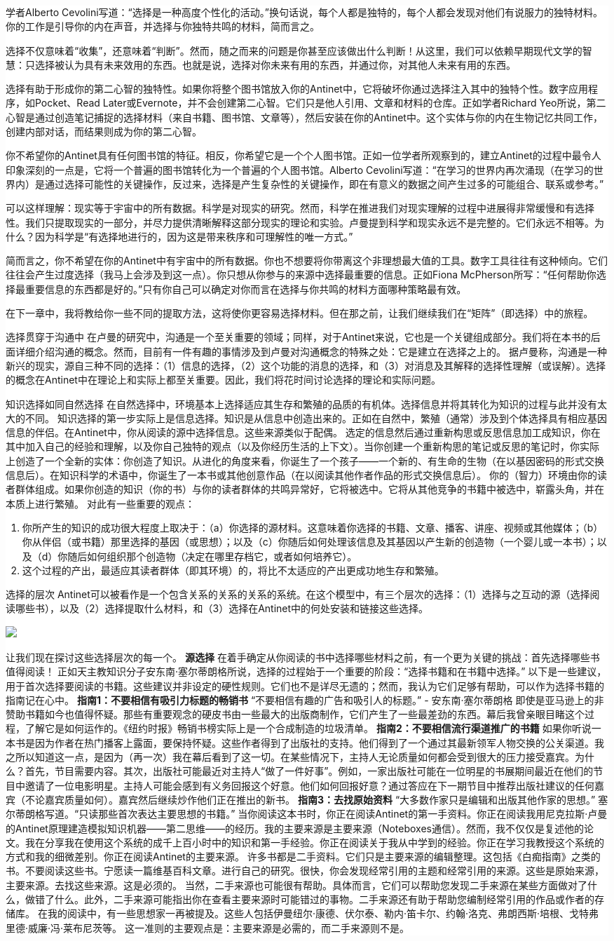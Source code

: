 学者Alberto Cevolini写道：“选择是一种高度个性化的活动。”换句话说，每个人都是独特的，每个人都会发现对他们有说服力的独特材料。你的工作是引导你的内在声音，并选择与你独特共鸣的材料，简而言之。

选择不仅意味着“收集”，还意味着“判断”。然而，随之而来的问题是你甚至应该做出什么判断！从这里，我们可以依赖早期现代文学的智慧：只选择被认为具有未来效用的东西。也就是说，选择对你未来有用的东西，并通过你，对其他人未来有用的东西。

选择有助于形成你的第二心智的独特性。如果你将整个图书馆放入你的Antinet中，它将破坏你通过选择注入其中的独特个性。数字应用程序，如Pocket、Read Later或Evernote，并不会创建第二心智。它们只是他人引用、文章和材料的仓库。正如学者Richard Yeo所说，第二心智是通过创造笔记捕捉的选择材料（来自书籍、图书馆、文章等），然后安装在你的Antinet中。这个实体与你的内在生物记忆共同工作，创建内部对话，而结果则成为你的第二心智。

你不希望你的Antinet具有任何图书馆的特征。相反，你希望它是一个个人图书馆。正如一位学者所观察到的，建立Antinet的过程中最令人印象深刻的一点是，它将一个普遍的图书馆转化为一个普遍的个人图书馆。Alberto Cevolini写道：“在学习的世界内再次涌现（在学习的世界内）是通过选择可能性的关键操作，反过来，选择是产生复杂性的关键操作，即在有意义的数据之间产生过多的可能组合、联系或参考。”

可以这样理解：现实等于宇宙中的所有数据。科学是对现实的研究。然而，科学在推进我们对现实理解的过程中进展得非常缓慢和有选择性。我们只提取现实的一部分，并尽力提供清晰解释这部分现实的理论和实验。卢曼提到科学和现实永远不是完整的。它们永远不相等。为什么？因为科学是“有选择地进行的，因为这是带来秩序和可理解性的唯一方式。”

简而言之，你不希望在你的Antinet中有宇宙中的所有数据。你也不想要将你带离这个非理想最大值的工具。数字工具往往有这种倾向。它们往往会产生过度选择（我马上会涉及到这一点）。你只想从你参与的来源中选择最重要的信息。正如Fiona McPherson所写：“任何帮助你选择最重要信息的东西都是好的。”只有你自己可以确定对你而言在选择与你共鸣的材料方面哪种策略最有效。

在下一章中，我将教给你一些不同的提取方法，这将使你更容易选择材料。但在那之前，让我们继续我们在“矩阵”（即选择）中的旅程。

选择贯穿于沟通中
在卢曼的研究中，沟通是一个至关重要的领域；同样，对于Antinet来说，它也是一个关键组成部分。我们将在本书的后面详细介绍沟通的概念。然而，目前有一件有趣的事情涉及到卢曼对沟通概念的特殊之处：它是建立在选择之上的。
据卢曼称，沟通是一种新兴的现实，源自三种不同的选择：（1）信息的选择，（2）这个功能的消息的选择，和（3）对消息及其解释的选择性理解（或误解）。选择的概念在Antinet中在理论上和实际上都至关重要。因此，我们将花时间讨论选择的理论和实际问题。

知识选择如同自然选择
在自然选择中，环境基本上选择适应其生存和繁殖的品质的有机体。选择信息并将其转化为知识的过程与此并没有太大的不同。
知识选择的第一步实际上是信息选择。知识是从信息中创造出来的。正如在自然中，繁殖（通常）涉及到个体选择具有相应基因信息的伴侣。在Antinet中，你从阅读的源中选择信息。这些来源类似于配偶。
选定的信息然后通过重新构思或反思信息加工成知识，你在其中加入自己的经验和理解，以及你自己独特的观点（以及你经历生活的上下文）。当你创建一个重新构思的笔记或反思的笔记时，你实际上创造了一个全新的实体：你创造了知识。从进化的角度来看，你诞生了一个孩子——一个新的、有生命的生物（在以基因密码的形式交换信息后）。在知识科学的术语中，你诞生了一本书或其他创意作品（在以阅读其他作者作品的形式交换信息后）。
你的（智力）环境由你的读者群体组成。如果你创造的知识（你的书）与你的读者群体的共鸣异常好，它将被选中。它将从其他竞争的书籍中被选中，崭露头角，并在本质上进行繁殖。
对此有一些重要的观点：
1. 你所产生的知识的成功很大程度上取决于：（a）你选择的源材料。这意味着你选择的书籍、文章、播客、讲座、视频或其他媒体；（b）你从伴侣（或书籍）那里选择的基因（或思想）；以及（c）你随后如何处理该信息及其基因以产生新的创造物（一个婴儿或一本书）；以及（d）你随后如何组织那个创造物（决定在哪里存档它，或者如何培养它）。
2. 这个过程的产出，最适应其读者群体（即其环境）的，将比不太适应的产出更成功地生存和繁殖。

选择的层次
Antinet可以被看作是一个包含关系的关系的关系的系统。在这个模型中，有三个层次的选择：（1）选择与之互动的源（选择阅读哪些书），以及（2）选择提取什么材料，和（3）选择在Antinet中的何处安装和链接这些选择。

![](https://cdn.jsdelivr.net/gh/dawangeee/pic@main/pic/20240107192840.png)

让我们现在探讨这些选择层次的每一个。
**源选择**
在着手确定从你阅读的书中选择哪些材料之前，有一个更为关键的挑战：首先选择哪些书值得阅读！
正如天主教知识分子安东南·塞尔蒂朗格所说，选择的过程始于一个重要的阶段：“选择书籍和在书籍中选择。”
以下是一些建议，用于首次选择要阅读的书籍。这些建议并非设定的硬性规则。它们也不是详尽无遗的；然而，我认为它们足够有帮助，可以作为选择书籍的指南记在心中。
**指南1：不要相信有吸引力标题的畅销书**
“不要相信有趣的广告和吸引人的标题。” - 安东南·塞尔蒂朗格
即使是亚马逊上的非赞助书籍如今也值得怀疑。那些有重要观念的硬皮书由一些最大的出版商制作，它们产生了一些最差劲的东西。幕后我曾亲眼目睹这个过程，了解它是如何运作的。《纽约时报》畅销书榜实际上是一个合成制造的垃圾清单。
**指南2：不要相信流行渠道推广的书籍**
如果你听说一本书是因为作者在热门播客上露面，要保持怀疑。这些作者得到了出版社的支持。他们得到了一个通过其最新领军人物交换的公关渠道。我之所以知道这一点，是因为（再一次）我在幕后看到了这一切。在某些情况下，主持人无论质量如何都会受到很大的压力接受嘉宾。为什么？首先，节目需要内容。其次，出版社可能最近对主持人“做了一件好事”。例如，一家出版社可能在一位明星的书展期间最近在他们的节目中邀请了一位电影明星。主持人可能会感到有义务回报这个好意。他们如何回报好意？通过答应在下一期节目中推荐出版社建议的任何嘉宾（不论嘉宾质量如何）。嘉宾然后继续炒作他们正在推出的新书。
**指南3：去找原始资料**
“大多数作家只是编辑和出版其他作家的思想。” 塞尔蒂朗格写道。“只读那些首次表达主要思想的书籍。”
当你阅读这本书时，你正在阅读Antinet的第一手资料。你正在阅读我用尼克拉斯·卢曼的Antinet原理建造模拟知识机器——第二思维——的经历。我的主要来源是主要来源（Noteboxes通信）。然而，我不仅仅是复述他的论文。我在分享我在使用这个系统的成千上百小时中的知识和第一手经验。你正在阅读关于我从中学到的经验。你正在学习我教授这个系统的方式和我的细微差别。你正在阅读Antinet的主要来源。
许多书都是二手资料。它们只是主要来源的编辑整理。这包括《白痴指南》之类的书。不要阅读这些书。宁愿读一篇维基百科文章。进行自己的研究。很快，你会发现经常引用的主题和经常引用的来源。这些是原始来源，主要来源。去找这些来源。这是必须的。
当然，二手来源也可能很有帮助。具体而言，它们可以帮助您发现二手来源在某些方面做对了什么，做错了什么。此外，二手来源可能指出你在查看主要来源时可能错过的事物。二手来源还有助于帮助您编制经常引用的作品或作者的存储库。
在我的阅读中，有一些思想家一再被提及。这些人包括伊曼纽尔·康德、伏尔泰、勒内·笛卡尔、约翰·洛克、弗朗西斯·培根、戈特弗里德·威廉·冯·莱布尼茨等。
这一准则的主要观点是：主要来源是必需的，而二手来源则不是。